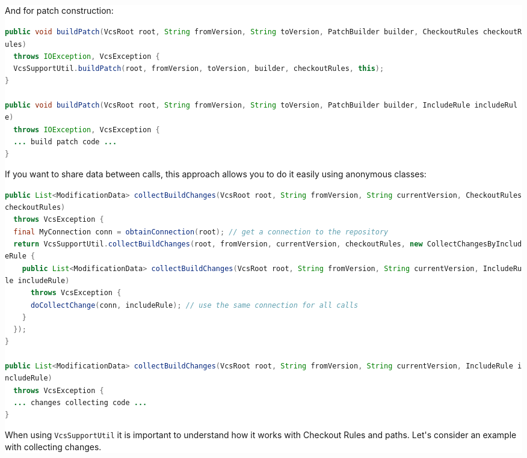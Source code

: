
And for patch construction:


```java
public void buildPatch(VcsRoot root, String fromVersion, String toVersion, PatchBuilder builder, CheckoutRules checkoutRules)
  throws IOException, VcsException {
  VcsSupportUtil.buildPatch(root, fromVersion, toVersion, builder, checkoutRules, this);
}

public void buildPatch(VcsRoot root, String fromVersion, String toVersion, PatchBuilder builder, IncludeRule includeRule)
  throws IOException, VcsException {
  ... build patch code ...
}

```




If you want to share data between calls, this approach allows you to do it easily using anonymous classes:




```java
public List<ModificationData> collectBuildChanges(VcsRoot root, String fromVersion, String currentVersion, CheckoutRules checkoutRules)
  throws VcsException {
  final MyConnection conn = obtainConnection(root); // get a connection to the repository
  return VcsSupportUtil.collectBuildChanges(root, fromVersion, currentVersion, checkoutRules, new CollectChangesByIncludeRule {
    public List<ModificationData> collectBuildChanges(VcsRoot root, String fromVersion, String currentVersion, IncludeRule includeRule)
      throws VcsException {
      doCollectChange(conn, includeRule); // use the same connection for all calls
    }
  });
}

public List<ModificationData> collectBuildChanges(VcsRoot root, String fromVersion, String currentVersion, IncludeRule includeRule)
  throws VcsException {
  ... changes collecting code ...
}

```







When using `VcsSupportUtil` it is important to understand how it works with Checkout Rules and paths. Let's consider an example with collecting changes.
